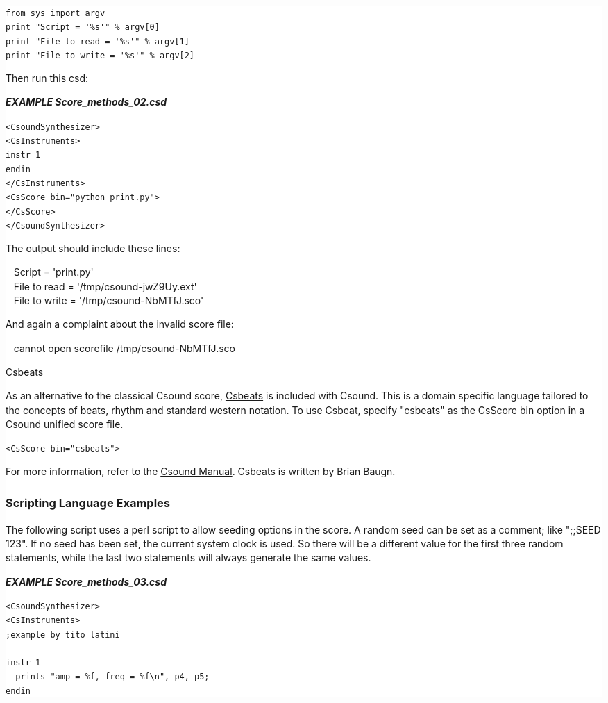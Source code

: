     from sys import argv
    print "Script = '%s'" % argv[0]
    print "File to read = '%s'" % argv[1]
    print "File to write = '%s'" % argv[2]

Then run this csd:

***EXAMPLE Score\_methods\_02.csd***

    <CsoundSynthesizer>
    <CsInstruments>
    instr 1
    endin
    </CsInstruments>
    <CsScore bin="python print.py">
    </CsScore>
    </CsoundSynthesizer>

The output should include these lines:

   Script = \'print.py\'\
   File to read = \'/tmp/csound-jwZ9Uy.ext\'\
   File to write = \'/tmp/csound-NbMTfJ.sco\'

And again a complaint about the invalid score file:

   cannot open scorefile /tmp/csound-NbMTfJ.sco

Csbeats

As an alternative to the classical Csound score,
[Csbeats](http://www.csounds.com/manual/html/CsBeats.html) is included
with Csound. This is a domain specific language tailored to the concepts
of beats, rhythm and standard western notation. To use Csbeat, specify
\"csbeats\" as the CsScore bin option in a Csound unified score file.

    <CsScore bin="csbeats">

For more information, refer to the [Csound
Manual](http://www.csounds.com/manual/html/CsBeats.html). Csbeats is
written by Brian Baugn. 

### Scripting Language Examples

The following script uses a perl script to allow seeding options in the
score. A random seed can be set as a comment; like \";;SEED 123\". If no
seed has been set, the current system clock is used. So there will be a
different value for the first three random statements, while the last
two statements will always generate the same values.

***EXAMPLE Score\_methods\_03.csd*** 

    <CsoundSynthesizer>
    <CsInstruments>
    ;example by tito latini

    instr 1
      prints "amp = %f, freq = %f\n", p4, p5;
    endin
